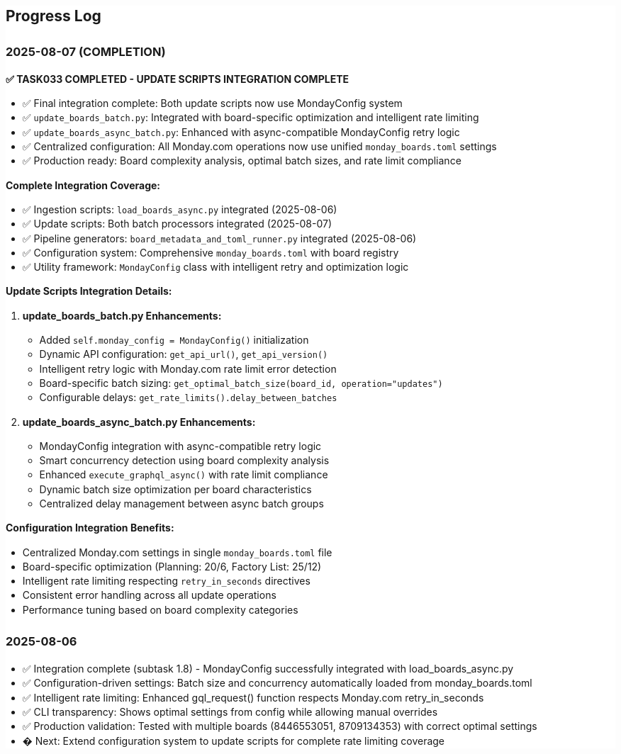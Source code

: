 ## Progress Log

### 2025-08-07 (COMPLETION)
**✅ TASK033 COMPLETED - UPDATE SCRIPTS INTEGRATION COMPLETE**
- ✅ Final integration complete: Both update scripts now use MondayConfig system
- ✅ `update_boards_batch.py`: Integrated with board-specific optimization and intelligent rate limiting
- ✅ `update_boards_async_batch.py`: Enhanced with async-compatible MondayConfig retry logic
- ✅ Centralized configuration: All Monday.com operations now use unified `monday_boards.toml` settings
- ✅ Production ready: Board complexity analysis, optimal batch sizes, and rate limit compliance

**Complete Integration Coverage:**
- ✅ Ingestion scripts: `load_boards_async.py` integrated (2025-08-06)
- ✅ Update scripts: Both batch processors integrated (2025-08-07)
- ✅ Pipeline generators: `board_metadata_and_toml_runner.py` integrated (2025-08-06)
- ✅ Configuration system: Comprehensive `monday_boards.toml` with board registry
- ✅ Utility framework: `MondayConfig` class with intelligent retry and optimization logic

**Update Scripts Integration Details:**
1. **update_boards_batch.py Enhancements:**
   - Added `self.monday_config = MondayConfig()` initialization
   - Dynamic API configuration: `get_api_url()`, `get_api_version()`
   - Intelligent retry logic with Monday.com rate limit error detection
   - Board-specific batch sizing: `get_optimal_batch_size(board_id, operation="updates")`
   - Configurable delays: `get_rate_limits().delay_between_batches`

2. **update_boards_async_batch.py Enhancements:**
   - MondayConfig integration with async-compatible retry logic
   - Smart concurrency detection using board complexity analysis
   - Enhanced `execute_graphql_async()` with rate limit compliance
   - Dynamic batch size optimization per board characteristics
   - Centralized delay management between async batch groups

**Configuration Integration Benefits:**
- Centralized Monday.com settings in single `monday_boards.toml` file
- Board-specific optimization (Planning: 20/6, Factory List: 25/12)
- Intelligent rate limiting respecting `retry_in_seconds` directives
- Consistent error handling across all update operations
- Performance tuning based on board complexity categories

### 2025-08-06
- ✅ Integration complete (subtask 1.8) - MondayConfig successfully integrated with load_boards_async.py
- ✅ Configuration-driven settings: Batch size and concurrency automatically loaded from monday_boards.toml
- ✅ Intelligent rate limiting: Enhanced gql_request() function respects Monday.com retry_in_seconds
- ✅ CLI transparency: Shows optimal settings from config while allowing manual overrides
- ✅ Production validation: Tested with multiple boards (8446553051, 8709134353) with correct optimal settings
- � Next: Extend configuration system to update scripts for complete rate limiting coverage
